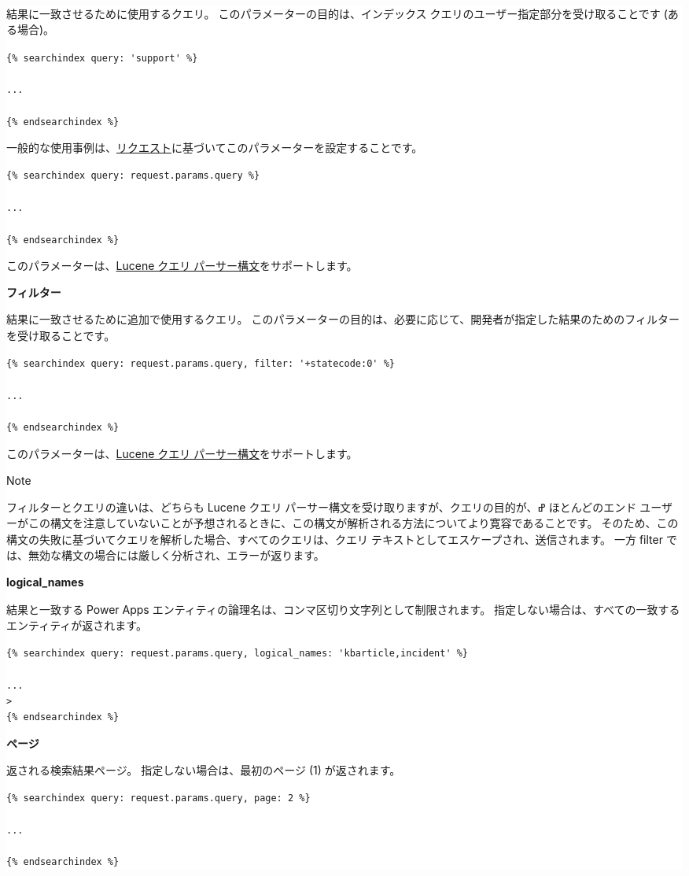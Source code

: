 結果に一致させるために使用するクエリ。 このパラメーターの目的は、インデックス クエリのユーザー指定部分を受け取ることです (ある場合)。

```
{% searchindex query: 'support' %}

...

{% endsearchindex %}
```

一般的な使用事例は、[リクエスト](liquid-objects.md#request)に基づいてこのパラメーターを設定することです。  

```
{% searchindex query: request.params.query %}

...

{% endsearchindex %}
```

このパラメーターは、[Lucene クエリ パーサー構文](https://lucene.apache.org/core/2_9_4/queryparsersyntax.html)をサポートします。

**フィルター**

結果に一致させるために追加で使用するクエリ。 このパラメーターの目的は、必要に応じて、開発者が指定した結果のためのフィルターを受け取ることです。

```
{% searchindex query: request.params.query, filter: '+statecode:0' %}

...

{% endsearchindex %}
```

このパラメーターは、[Lucene クエリ パーサー構文](https://lucene.apache.org/core/2_9_4/queryparsersyntax.html)をサポートします。  

> [!Note]     
> フィルターとクエリの違いは、どちらも Lucene クエリ パーサー構文を受け取りますが、クエリの目的が、ߝ ほとんどのエンド ユーザーがこの構文を注意していないことが予想されるときに、この構文が解析される方法についてより寛容であることです。 そのため、この構文の失敗に基づいてクエリを解析した場合、すべてのクエリは、クエリ テキストとしてエスケープされ、送信されます。 一方 filter では、無効な構文の場合には厳しく分析され、エラーが返ります。

**logical\_names**

結果と一致する Power Apps エンティティの論理名は、コンマ区切り文字列として制限されます。 指定しない場合は、すべての一致するエンティティが返されます。

```
{% searchindex query: request.params.query, logical_names: 'kbarticle,incident' %}

...
>
{% endsearchindex %}
```
**ページ**

返される検索結果ページ。 指定しない場合は、最初のページ (1) が返されます。

```
{% searchindex query: request.params.query, page: 2 %}

...

{% endsearchindex %}
```
